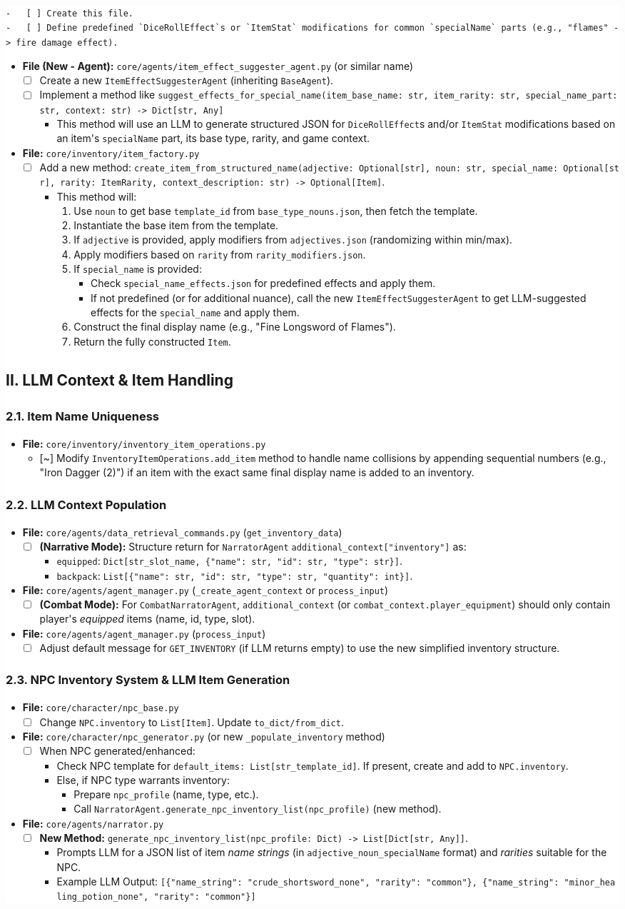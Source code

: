     -   [ ] Create this file.
    -   [ ] Define predefined `DiceRollEffect`s or `ItemStat` modifications for common `specialName` parts (e.g., "flames" -> fire damage effect).
-   **File (New - Agent):** `core/agents/item_effect_suggester_agent.py` (or similar name)
    -   [ ] Create a new `ItemEffectSuggesterAgent` (inheriting `BaseAgent`).
    -   [ ] Implement a method like `suggest_effects_for_special_name(item_base_name: str, item_rarity: str, special_name_part: str, context: str) -> Dict[str, Any]`
        -   This method will use an LLM to generate structured JSON for `DiceRollEffect`s and/or `ItemStat` modifications based on an item's `specialName` part, its base type, rarity, and game context.
-   **File:** `core/inventory/item_factory.py`
    -   [ ] Add a new method: `create_item_from_structured_name(adjective: Optional[str], noun: str, special_name: Optional[str], rarity: ItemRarity, context_description: str) -> Optional[Item]`.
        -   This method will:
            1.  Use `noun` to get base `template_id` from `base_type_nouns.json`, then fetch the template.
            2.  Instantiate the base item from the template.
            3.  If `adjective` is provided, apply modifiers from `adjectives.json` (randomizing within min/max).
            4.  Apply modifiers based on `rarity` from `rarity_modifiers.json`.
            5.  If `special_name` is provided:
                *   Check `special_name_effects.json` for predefined effects and apply them.
                *   If not predefined (or for additional nuance), call the new `ItemEffectSuggesterAgent` to get LLM-suggested effects for the `special_name` and apply them.
            6.  Construct the final display name (e.g., "Fine Longsword of Flames").
            7.  Return the fully constructed `Item`.

## II. LLM Context & Item Handling

### 2.1. Item Name Uniqueness
-   **File:** `core/inventory/inventory_item_operations.py`
    -   [~] Modify `InventoryItemOperations.add_item` method to handle name collisions by appending sequential numbers (e.g., "Iron Dagger (2)") if an item with the exact same final display name is added to an inventory.

### 2.2. LLM Context Population
-   **File:** `core/agents/data_retrieval_commands.py` (`get_inventory_data`)
    -   [ ] **(Narrative Mode):** Structure return for `NarratorAgent` `additional_context["inventory"]` as:
        -   `equipped`: `Dict[str_slot_name, {"name": str, "id": str, "type": str}]`.
        -   `backpack`: `List[{"name": str, "id": str, "type": str, "quantity": int}]`.
-   **File:** `core/agents/agent_manager.py` (`_create_agent_context` or `process_input`)
    -   [ ] **(Combat Mode):** For `CombatNarratorAgent`, `additional_context` (or `combat_context.player_equipment`) should only contain player's *equipped* items (name, id, type, slot).
-   **File:** `core/agents/agent_manager.py` (`process_input`)
    -   [ ] Adjust default message for `GET_INVENTORY` (if LLM returns empty) to use the new simplified inventory structure.

### 2.3. NPC Inventory System & LLM Item Generation
-   **File:** `core/character/npc_base.py`
    -   [ ] Change `NPC.inventory` to `List[Item]`. Update `to_dict/from_dict`.
-   **File:** `core/character/npc_generator.py` (or new `_populate_inventory` method)
    -   [ ] When NPC generated/enhanced:
        *   Check NPC template for `default_items: List[str_template_id]`. If present, create and add to `NPC.inventory`.
        *   Else, if NPC type warrants inventory:
            *   Prepare `npc_profile` (name, type, etc.).
            *   Call `NarratorAgent.generate_npc_inventory_list(npc_profile)` (new method).
-   **File:** `core/agents/narrator.py`
    -   [ ] **New Method:** `generate_npc_inventory_list(npc_profile: Dict) -> List[Dict[str, Any]]`.
        -   Prompts LLM for a JSON list of item *name strings* (in `adjective_noun_specialName` format) and *rarities* suitable for the NPC.
        -   Example LLM Output: `[{"name_string": "crude_shortsword_none", "rarity": "common"}, {"name_string": "minor_healing_potion_none", "rarity": "common"}]`